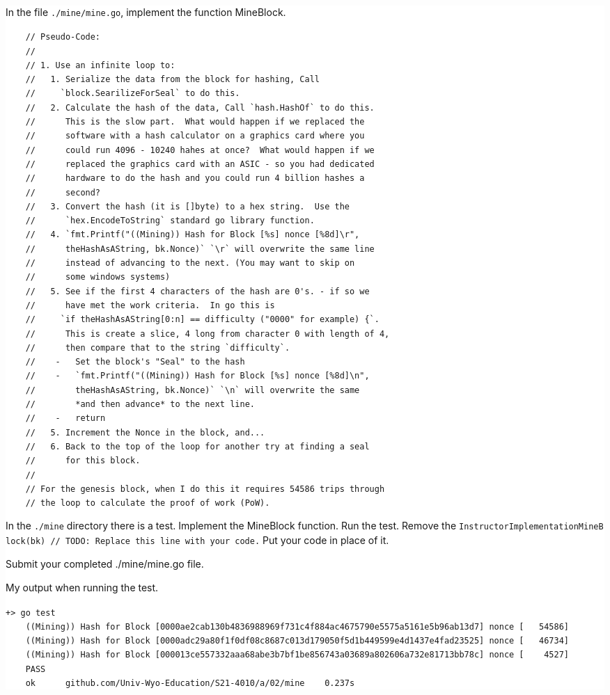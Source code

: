 In the file `./mine/mine.go`, implement the function MineBlock.

```
	// Pseudo-Code:
	//
	// 1. Use an infinite loop to:
	//   1. Serialize the data from the block for hashing, Call
	//     `block.SearilizeForSeal` to do this.
	//   2. Calculate the hash of the data, Call `hash.HashOf` to do this.
	//      This is the slow part.  What would happen if we replaced the
	//      software with a hash calculator on a graphics card where you
	//      could run 4096 - 10240 hahes at once?  What would happen if we
	//      replaced the graphics card with an ASIC - so you had dedicated
	//		hardware to do the hash and you could run 4 billion hashes a
	//      second?
	//   3. Convert the hash (it is []byte) to a hex string.  Use the
	//      `hex.EncodeToString` standard go library function.
	//   4. `fmt.Printf("((Mining)) Hash for Block [%s] nonce [%8d]\r",
	//      theHashAsAString, bk.Nonce)` `\r` will overwrite the same line
	//      instead of advancing to the next. (You may want to skip on
	//      some windows systems)
	//   5. See if the first 4 characters of the hash are 0's. - if so we
	//      have met the work criteria.  In go this is
	//     `if theHashAsAString[0:n] == difficulty ("0000" for example) {`.
	//      This is create a slice, 4 long from character 0 with length of 4,
	//      then compare that to the string `difficulty`.
	//    -   Set the block's "Seal" to the hash
	//    -   `fmt.Printf("((Mining)) Hash for Block [%s] nonce [%8d]\n",
	//        theHashAsAString, bk.Nonce)` `\n` will overwrite the same
	//        *and then advance* to the next line.
	//    -   return
	//   5. Increment the Nonce in the block, and...
	//   6. Back to the top of the loop for another try at finding a seal
	//      for this block.
	//
	// For the genesis block, when I do this it requires 54586 trips through
	// the loop to calculate the proof of work (PoW).
```

In the `./mine` directory there is a test.  Implement the MineBlock function.  Run the
test.  Remove the `InstructorImplementationMineBlock(bk) // TODO: Replace this line with your code.`
Put your code in place of it.

Submit your completed ./mine/mine.go file.  

My output when running the test.

```
+> go test
	((Mining)) Hash for Block [0000ae2cab130b4836988969f731c4f884ac4675790e5575a5161e5b96ab13d7] nonce [   54586]
	((Mining)) Hash for Block [0000adc29a80f1f0df08c8687c013d179050f5d1b449599e4d1437e4fad23525] nonce [   46734]
	((Mining)) Hash for Block [000013ce557332aaa68abe3b7bf1be856743a03689a802606a732e81713bb78c] nonce [    4527]
	PASS
	ok  	github.com/Univ-Wyo-Education/S21-4010/a/02/mine	0.237s
```
